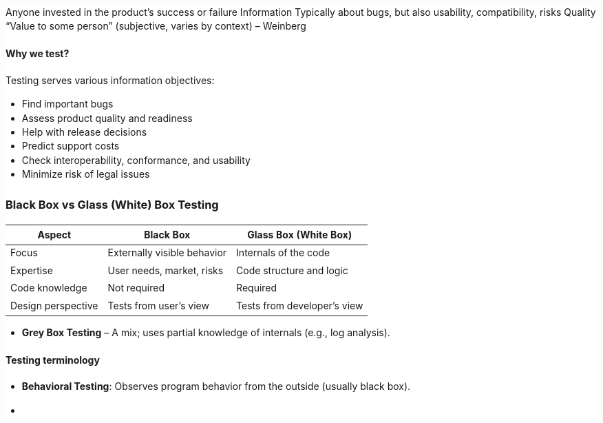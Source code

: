 <td>Anyone invested in the product’s success or failure</td>
</tr>
<tr>
<td>Information</td>
<td>Typically about bugs, but also usability, compatibility, risks</td>
</tr>
<tr>
<td>Quality</td>
<td>“Value to some person” (subjective, varies by context) – Weinberg</td>
</tr>
</tbody>
</table><h4 id="why-we-test">Why we test?</h4>
<p>Testing serves various information objectives:</p>
<ul>
<li>Find important bugs</li>
<li>Assess product quality and readiness</li>
<li>Help with release decisions</li>
<li>Predict support costs</li>
<li>Check interoperability, conformance, and usability</li>
<li>Minimize risk of legal issues</li>
</ul>
<h3 id="black-box-vs-glass-white-box-testing">Black Box vs Glass (White) Box Testing</h3>

<table>
<thead>
<tr>
<th>Aspect</th>
<th>Black Box</th>
<th>Glass Box (White Box)</th>
</tr>
</thead>
<tbody>
<tr>
<td>Focus</td>
<td>Externally visible behavior</td>
<td>Internals of the code</td>
</tr>
<tr>
<td>Expertise</td>
<td>User needs, market, risks</td>
<td>Code structure and logic</td>
</tr>
<tr>
<td>Code knowledge</td>
<td>Not required</td>
<td>Required</td>
</tr>
<tr>
<td>Design perspective</td>
<td>Tests from user’s view</td>
<td>Tests from developer’s view</td>
</tr>
</tbody>
</table><ul>
<li><strong>Grey Box Testing</strong> – A mix; uses partial knowledge of internals (e.g., log analysis).</li>
</ul>
<h4 id="testing-terminology">Testing terminology</h4>
<ul>
<li>
<p><strong>Behavioral Testing</strong>: Observes program behavior from the outside (usually black box).</p>
</li>
<li>